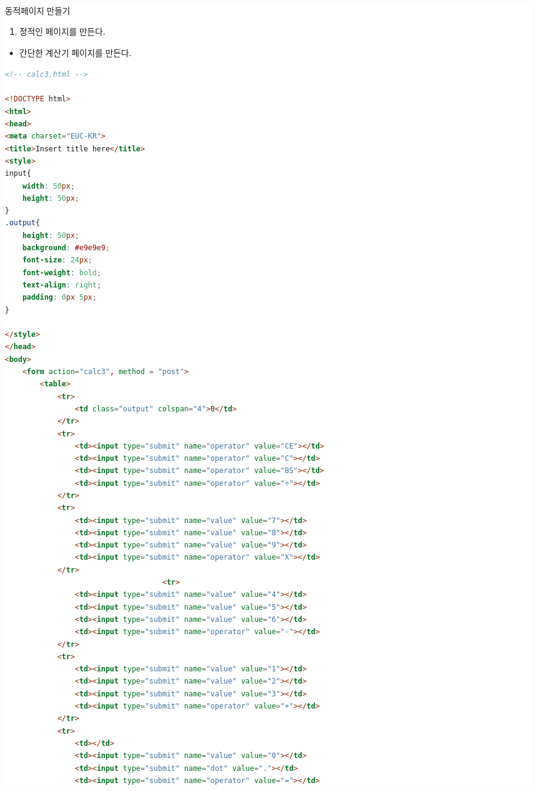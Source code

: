 
동적페이지 만들기

1) 정적인 페이지를 만든다.

* 간단한 계산기 페이지를 만든다.

```html
<!-- calc3.html -->

<!DOCTYPE html>
<html>
<head>
<meta charset="EUC-KR">
<title>Insert title here</title>
<style>
input{
	width: 50px;
	height: 50px;
}
.output{
	height: 50px;
	background: #e9e9e9;
	font-size: 24px;
	font-weight: bold;
	text-align: right;
	padding: 0px 5px; 
}

</style>
</head>
<body>
	<form action="calc3", method = "post">	
		<table>
			<tr>
				<td class="output" colspan="4">0</td>
			</tr>
			<tr>
				<td><input type="submit" name="operator" value="CE"></td>
				<td><input type="submit" name="operator" value="C"></td>
				<td><input type="submit" name="operator" value="BS"></td>
				<td><input type="submit" name="operator" value="÷"></td>
			</tr>
			<tr>
				<td><input type="submit" name="value" value="7"></td>
				<td><input type="submit" name="value" value="8"></td>
				<td><input type="submit" name="value" value="9"></td>
				<td><input type="submit" name="operator" value="X"></td>
			</tr>
									<tr>
				<td><input type="submit" name="value" value="4"></td>
				<td><input type="submit" name="value" value="5"></td>
				<td><input type="submit" name="value" value="6"></td>
				<td><input type="submit" name="operator" value="-"></td>
			</tr>
			<tr>
				<td><input type="submit" name="value" value="1"></td>
				<td><input type="submit" name="value" value="2"></td>
				<td><input type="submit" name="value" value="3"></td>
				<td><input type="submit" name="operator" value="+"></td>
			</tr>
			<tr>
				<td></td>
				<td><input type="submit" name="value" value="0"></td>
				<td><input type="submit" name="dot" value="."></td>
				<td><input type="submit" name="operator" value="="></td>
```